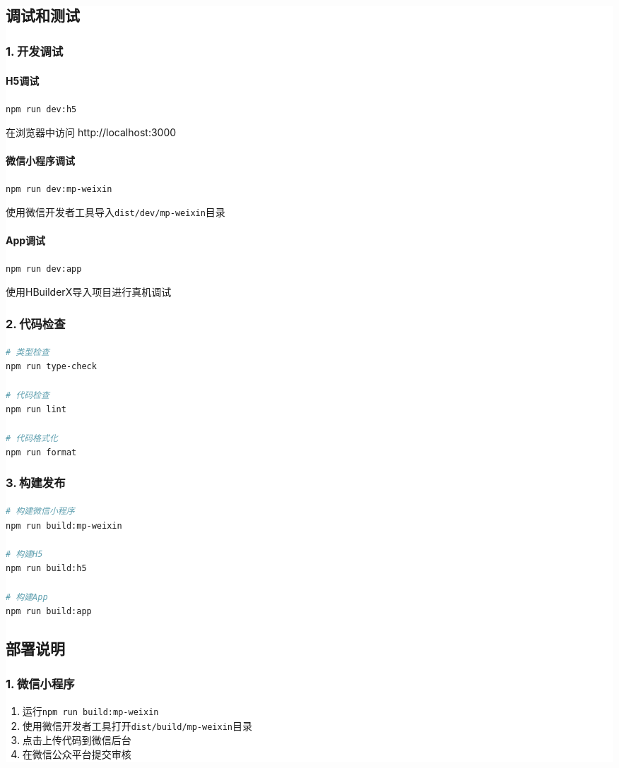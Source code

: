 ## 调试和测试

### 1. 开发调试

#### H5调试
```bash
npm run dev:h5
```
在浏览器中访问 http://localhost:3000

#### 微信小程序调试
```bash
npm run dev:mp-weixin
```
使用微信开发者工具导入`dist/dev/mp-weixin`目录

#### App调试
```bash
npm run dev:app
```
使用HBuilderX导入项目进行真机调试

### 2. 代码检查

```bash
# 类型检查
npm run type-check

# 代码检查
npm run lint

# 代码格式化
npm run format
```

### 3. 构建发布

```bash
# 构建微信小程序
npm run build:mp-weixin

# 构建H5
npm run build:h5

# 构建App
npm run build:app
```

## 部署说明

### 1. 微信小程序
1. 运行`npm run build:mp-weixin`
2. 使用微信开发者工具打开`dist/build/mp-weixin`目录
3. 点击上传代码到微信后台
4. 在微信公众平台提交审核
